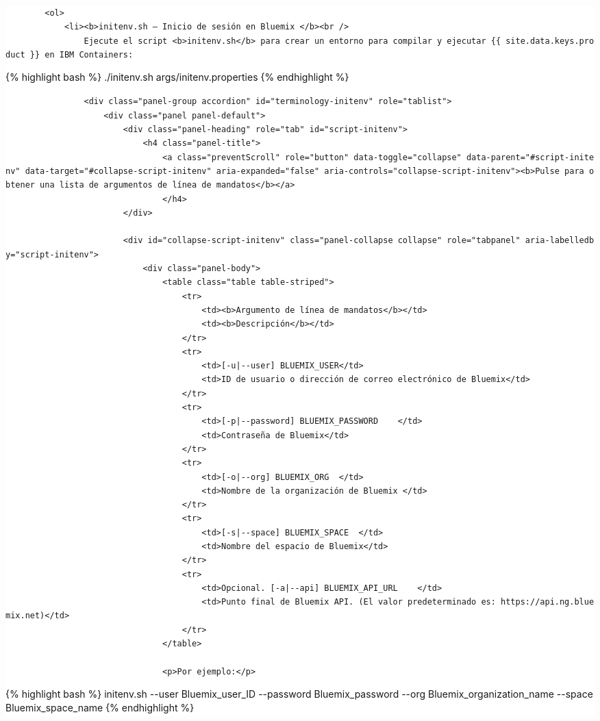             <ol>
                <li><b>initenv.sh – Inicio de sesión en Bluemix </b><br />
                    Ejecute el script <b>initenv.sh</b> para crear un entorno para compilar y ejecutar {{ site.data.keys.product }} en IBM Containers:
{% highlight bash %}
./initenv.sh args/initenv.properties
{% endhighlight %}

                    <div class="panel-group accordion" id="terminology-initenv" role="tablist">
                        <div class="panel panel-default">
                            <div class="panel-heading" role="tab" id="script-initenv">
                                <h4 class="panel-title">
                                    <a class="preventScroll" role="button" data-toggle="collapse" data-parent="#script-initenv" data-target="#collapse-script-initenv" aria-expanded="false" aria-controls="collapse-script-initenv"><b>Pulse para obtener una lista de argumentos de línea de mandatos</b></a>
                                    </h4>
                            </div>

                            <div id="collapse-script-initenv" class="panel-collapse collapse" role="tabpanel" aria-labelledby="script-initenv">
                                <div class="panel-body">
                                    <table class="table table-striped">
                                        <tr>
                                            <td><b>Argumento de línea de mandatos</b></td>
                                            <td><b>Descripción</b></td>
                                        </tr>
                                        <tr>
                                            <td>[-u|--user] BLUEMIX_USER</td>
                                            <td>ID de usuario o dirección de correo electrónico de Bluemix</td>
                                        </tr>
                                        <tr>
                                            <td>[-p|--password] BLUEMIX_PASSWORD	</td>
                                            <td>Contraseña de Bluemix</td>
                                        </tr>
                                        <tr>
                                            <td>[-o|--org] BLUEMIX_ORG	</td>
                                            <td>Nombre de la organización de Bluemix </td>
                                        </tr>
                                        <tr>
                                            <td>[-s|--space] BLUEMIX_SPACE	</td>
                                            <td>Nombre del espacio de Bluemix</td>
                                        </tr>
                                        <tr>
                                            <td>Opcional. [-a|--api] BLUEMIX_API_URL	</td>
                                            <td>Punto final de Bluemix API. (El valor predeterminado es: https://api.ng.bluemix.net)</td>
                                        </tr>
                                    </table>

                                    <p>Por ejemplo:</p>
{% highlight bash %}
initenv.sh --user Bluemix_user_ID --password Bluemix_password --org Bluemix_organization_name --space Bluemix_space_name
{% endhighlight %}

